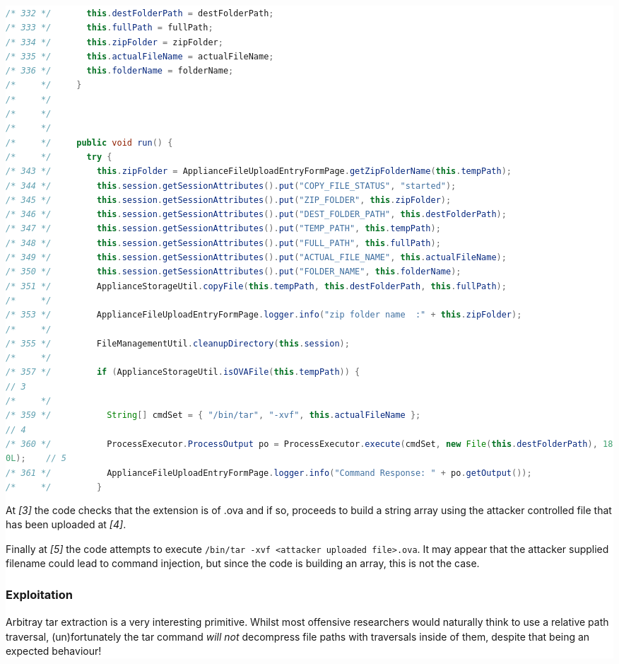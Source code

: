 ```java
/* 332 */       this.destFolderPath = destFolderPath;
/* 333 */       this.fullPath = fullPath;
/* 334 */       this.zipFolder = zipFolder;
/* 335 */       this.actualFileName = actualFileName;
/* 336 */       this.folderName = folderName;
/*     */     }
/*     */ 
/*     */ 
/*     */     
/*     */     public void run() {
/*     */       try {
/* 343 */         this.zipFolder = ApplianceFileUploadEntryFormPage.getZipFolderName(this.tempPath);
/* 344 */         this.session.getSessionAttributes().put("COPY_FILE_STATUS", "started");
/* 345 */         this.session.getSessionAttributes().put("ZIP_FOLDER", this.zipFolder);
/* 346 */         this.session.getSessionAttributes().put("DEST_FOLDER_PATH", this.destFolderPath);
/* 347 */         this.session.getSessionAttributes().put("TEMP_PATH", this.tempPath);
/* 348 */         this.session.getSessionAttributes().put("FULL_PATH", this.fullPath);
/* 349 */         this.session.getSessionAttributes().put("ACTUAL_FILE_NAME", this.actualFileName);
/* 350 */         this.session.getSessionAttributes().put("FOLDER_NAME", this.folderName);
/* 351 */         ApplianceStorageUtil.copyFile(this.tempPath, this.destFolderPath, this.fullPath);
/*     */         
/* 353 */         ApplianceFileUploadEntryFormPage.logger.info("zip folder name  :" + this.zipFolder);
/*     */         
/* 355 */         FileManagementUtil.cleanupDirectory(this.session);
/*     */         
/* 357 */         if (ApplianceStorageUtil.isOVAFile(this.tempPath)) {                                                          // 3
/*     */           
/* 359 */           String[] cmdSet = { "/bin/tar", "-xvf", this.actualFileName };                                              // 4
/* 360 */           ProcessExecutor.ProcessOutput po = ProcessExecutor.execute(cmdSet, new File(this.destFolderPath), 180L);    // 5
/* 361 */           ApplianceFileUploadEntryFormPage.logger.info("Command Response: " + po.getOutput());
/*     */         } 
```

At *[3]* the code checks that the extension is of .ova and if so, proceeds to build a string array using the attacker controlled file that has been uploaded at *[4]*.

Finally at *[5]* the code attempts to execute `/bin/tar -xvf <attacker uploaded file>.ova`. It may appear that the attacker supplied filename could lead to command injection, but since the code is building an array, this is not the case.

### Exploitation

Arbitray tar extraction is a very interesting primitive. Whilst most offensive researchers would naturally think to use a relative path traversal, (un)fortunately the tar command *will not* decompress file paths with traversals inside of them, despite that being an expected behaviour!
